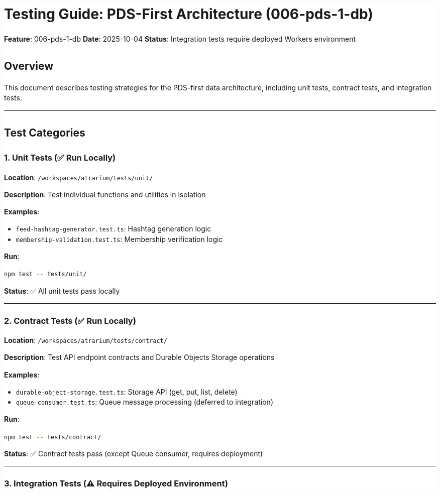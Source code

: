 # Testing Guide: PDS-First Architecture (006-pds-1-db)

**Feature**: 006-pds-1-db
**Date**: 2025-10-04
**Status**: Integration tests require deployed Workers environment

## Overview

This document describes testing strategies for the PDS-first data architecture, including unit tests, contract tests, and integration tests.

---

## Test Categories

### 1. Unit Tests (✅ Run Locally)

**Location**: `/workspaces/atrarium/tests/unit/`

**Description**: Test individual functions and utilities in isolation

**Examples**:
- `feed-hashtag-generator.test.ts`: Hashtag generation logic
- `membership-validation.test.ts`: Membership verification logic

**Run**:
```bash
npm test -- tests/unit/
```

**Status**: ✅ All unit tests pass locally

---

### 2. Contract Tests (✅ Run Locally)

**Location**: `/workspaces/atrarium/tests/contract/`

**Description**: Test API endpoint contracts and Durable Objects Storage operations

**Examples**:
- `durable-object-storage.test.ts`: Storage API (get, put, list, delete)
- `queue-consumer.test.ts`: Queue message processing (deferred to integration)

**Run**:
```bash
npm test -- tests/contract/
```

**Status**: ✅ Contract tests pass (except Queue consumer, requires deployment)

---

### 3. Integration Tests (⚠️ Requires Deployed Environment)
